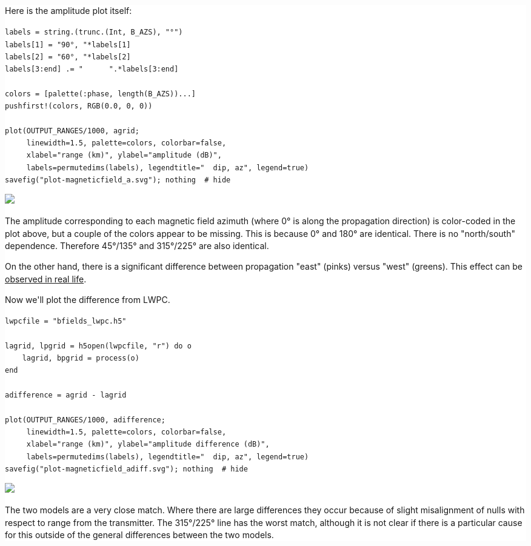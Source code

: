 
Here is the amplitude plot itself:

```@example magnetic
labels = string.(trunc.(Int, B_AZS), "°")
labels[1] = "90°, "*labels[1]
labels[2] = "60°, "*labels[2]
labels[3:end] .= "      ".*labels[3:end]

colors = [palette(:phase, length(B_AZS))...]
pushfirst!(colors, RGB(0.0, 0, 0))

plot(OUTPUT_RANGES/1000, agrid;
     linewidth=1.5, palette=colors, colorbar=false,
     xlabel="range (km)", ylabel="amplitude (dB)",
     labels=permutedims(labels), legendtitle="  dip, az", legend=true)
savefig("plot-magneticfield_a.svg"); nothing  # hide
```

![](plot-magneticfield_a.svg)

The amplitude corresponding to each magnetic field azimuth
(where 0° is along the propagation direction)
is color-coded in the plot above, but a couple of the colors appear to be missing.
This is because 0° and 180° are identical. There is no "north/south" dependence.
Therefore 45°/135° and 315°/225° are also identical.

On the other hand, there is a significant difference between propagation
"east" (pinks) versus "west" (greens).
This effect can be [observed in real life](https://doi.org/10.1016/0021-9169(58)90081-3).

Now we'll plot the difference from LWPC.

```@example magnetic
lwpcfile = "bfields_lwpc.h5"

lagrid, lpgrid = h5open(lwpcfile, "r") do o
    lagrid, bpgrid = process(o)
end

adifference = agrid - lagrid

plot(OUTPUT_RANGES/1000, adifference;
     linewidth=1.5, palette=colors, colorbar=false,
     xlabel="range (km)", ylabel="amplitude difference (dB)",
     labels=permutedims(labels), legendtitle="  dip, az", legend=true)
savefig("plot-magneticfield_adiff.svg"); nothing  # hide
```

![](plot-magneticfield_adiff.svg)

The two models are a very close match.
Where there are large differences they occur because of slight misalignment of
nulls with respect to range from the transmitter.
The 315°/225° line has the worst match, although it is not clear if there is
a particular cause for this outside of the general differences between the
two models.
